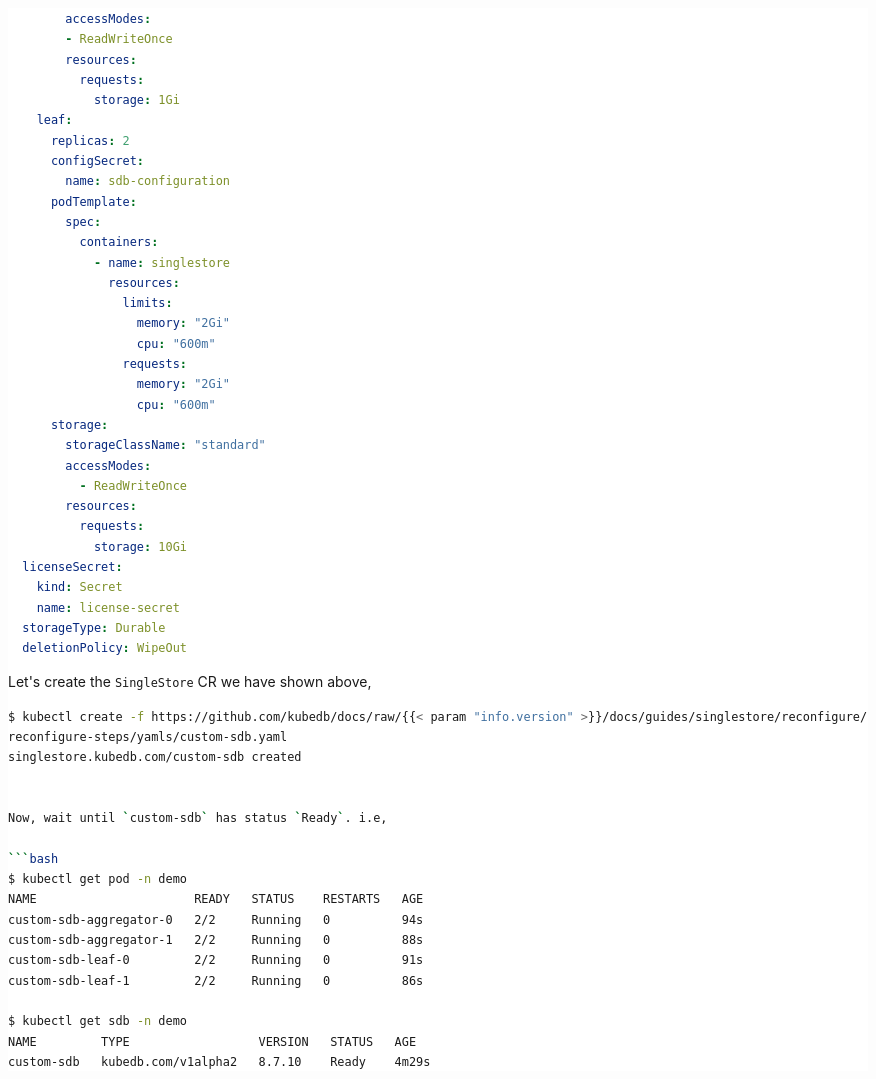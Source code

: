 ```yaml
        accessModes:
        - ReadWriteOnce
        resources:
          requests:
            storage: 1Gi
    leaf:
      replicas: 2
      configSecret:
        name: sdb-configuration
      podTemplate:
        spec:
          containers:
            - name: singlestore
              resources:
                limits:
                  memory: "2Gi"
                  cpu: "600m"
                requests:
                  memory: "2Gi"
                  cpu: "600m"                      
      storage:
        storageClassName: "standard"
        accessModes:
          - ReadWriteOnce
        resources:
          requests:
            storage: 10Gi
  licenseSecret:
    kind: Secret
    name: license-secret
  storageType: Durable
  deletionPolicy: WipeOut
```

Let's create the `SingleStore` CR we have shown above,

```bash
$ kubectl create -f https://github.com/kubedb/docs/raw/{{< param "info.version" >}}/docs/guides/singlestore/reconfigure/reconfigure-steps/yamls/custom-sdb.yaml
singlestore.kubedb.com/custom-sdb created


Now, wait until `custom-sdb` has status `Ready`. i.e,

```bash
$ kubectl get pod -n demo
NAME                      READY   STATUS    RESTARTS   AGE
custom-sdb-aggregator-0   2/2     Running   0          94s
custom-sdb-aggregator-1   2/2     Running   0          88s
custom-sdb-leaf-0         2/2     Running   0          91s
custom-sdb-leaf-1         2/2     Running   0          86s

$ kubectl get sdb -n demo
NAME         TYPE                  VERSION   STATUS   AGE
custom-sdb   kubedb.com/v1alpha2   8.7.10    Ready    4m29s
```
